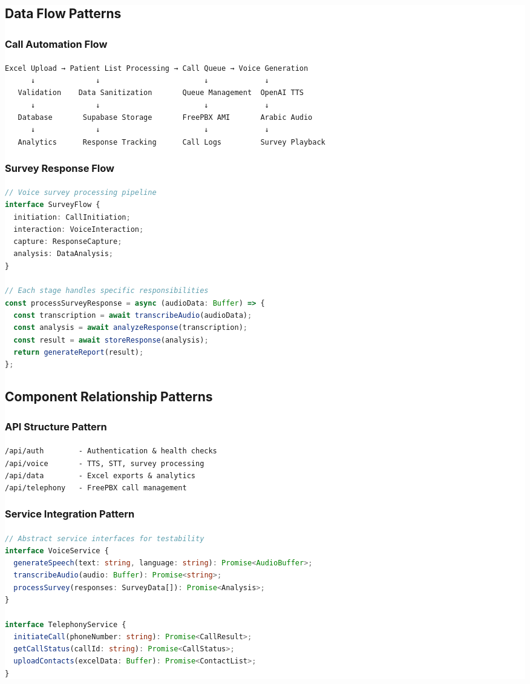 ## Data Flow Patterns

### Call Automation Flow
```
Excel Upload → Patient List Processing → Call Queue → Voice Generation
      ↓              ↓                        ↓             ↓
   Validation    Data Sanitization       Queue Management  OpenAI TTS
      ↓              ↓                        ↓             ↓
   Database       Supabase Storage       FreePBX AMI       Arabic Audio
      ↓              ↓                        ↓             ↓
   Analytics      Response Tracking      Call Logs         Survey Playback
```

### Survey Response Flow
```typescript
// Voice survey processing pipeline
interface SurveyFlow {
  initiation: CallInitiation;
  interaction: VoiceInteraction;
  capture: ResponseCapture;
  analysis: DataAnalysis;
}

// Each stage handles specific responsibilities
const processSurveyResponse = async (audioData: Buffer) => {
  const transcription = await transcribeAudio(audioData);
  const analysis = await analyzeResponse(transcription);
  const result = await storeResponse(analysis);
  return generateReport(result);
};
```

## Component Relationship Patterns

### API Structure Pattern
```
/api/auth        - Authentication & health checks
/api/voice       - TTS, STT, survey processing  
/api/data        - Excel exports & analytics
/api/telephony   - FreePBX call management
```

### Service Integration Pattern
```typescript
// Abstract service interfaces for testability
interface VoiceService {
  generateSpeech(text: string, language: string): Promise<AudioBuffer>;
  transcribeAudio(audio: Buffer): Promise<string>;
  processSurvey(responses: SurveyData[]): Promise<Analysis>;
}

interface TelephonyService {
  initiateCall(phoneNumber: string): Promise<CallResult>;
  getCallStatus(callId: string): Promise<CallStatus>;
  uploadContacts(excelData: Buffer): Promise<ContactList>;
}
```
